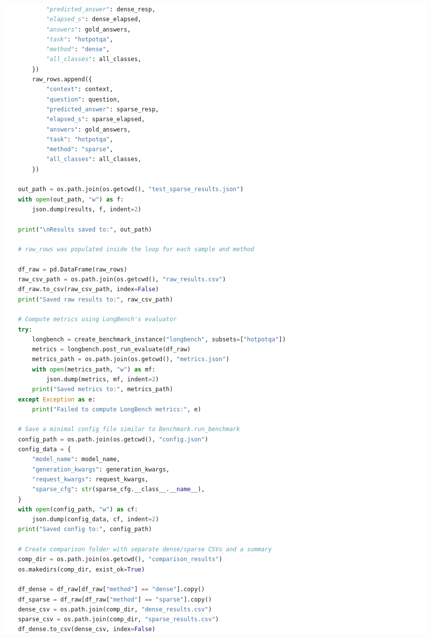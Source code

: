 ```python
            "predicted_answer": dense_resp,
            "elapsed_s": dense_elapsed,
            "answers": gold_answers,
            "task": "hotpotqa",
            "method": "dense",
            "all_classes": all_classes,
        })
        raw_rows.append({
            "context": context,
            "question": question,
            "predicted_answer": sparse_resp,
            "elapsed_s": sparse_elapsed,
            "answers": gold_answers,
            "task": "hotpotqa",
            "method": "sparse",
            "all_classes": all_classes,
        })

    out_path = os.path.join(os.getcwd(), "test_sparse_results.json")
    with open(out_path, "w") as f:
        json.dump(results, f, indent=2)

    print("\nResults saved to:", out_path)

    # raw_rows was populated inside the loop for each sample and method

    df_raw = pd.DataFrame(raw_rows)
    raw_csv_path = os.path.join(os.getcwd(), "raw_results.csv")
    df_raw.to_csv(raw_csv_path, index=False)
    print("Saved raw results to:", raw_csv_path)

    # Compute metrics using LongBench's evaluator
    try:
        longbench = create_benchmark_instance("longbench", subsets=["hotpotqa"])
        metrics = longbench.post_run_evaluate(df_raw)
        metrics_path = os.path.join(os.getcwd(), "metrics.json")
        with open(metrics_path, "w") as mf:
            json.dump(metrics, mf, indent=2)
        print("Saved metrics to:", metrics_path)
    except Exception as e:
        print("Failed to compute LongBench metrics:", e)

    # Save a minimal config file similar to Benchmark.run_benchmark
    config_path = os.path.join(os.getcwd(), "config.json")
    config_data = {
        "model_name": model_name,
        "generation_kwargs": generation_kwargs,
        "request_kwargs": request_kwargs,
        "sparse_cfg": str(sparse_cfg.__class__.__name__),
    }
    with open(config_path, "w") as cf:
        json.dump(config_data, cf, indent=2)
    print("Saved config to:", config_path)

    # Create comparison folder with separate dense/sparse CSVs and a summary
    comp_dir = os.path.join(os.getcwd(), "comparison_results")
    os.makedirs(comp_dir, exist_ok=True)

    df_dense = df_raw[df_raw["method"] == "dense"].copy()
    df_sparse = df_raw[df_raw["method"] == "sparse"].copy()
    dense_csv = os.path.join(comp_dir, "dense_results.csv")
    sparse_csv = os.path.join(comp_dir, "sparse_results.csv")
    df_dense.to_csv(dense_csv, index=False)
```
